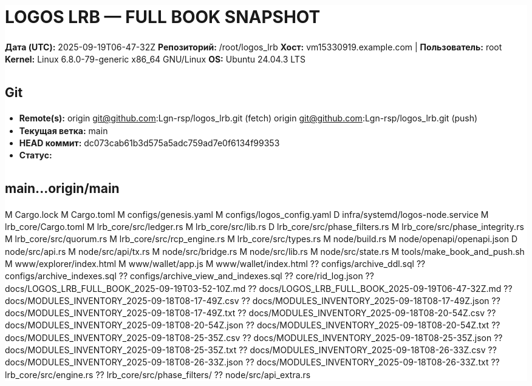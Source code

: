 
# LOGOS LRB — FULL BOOK SNAPSHOT
**Дата (UTC):** 2025-09-19T06-47-32Z
**Репозиторий:** /root/logos_lrb
**Хост:** vm15330919.example.com | **Пользователь:** root
**Kernel:** Linux 6.8.0-79-generic x86_64 GNU/Linux
**OS:** Ubuntu 24.04.3 LTS

## Git
- **Remote(s):**
  origin	git@github.com:Lgn-rsp/logos_lrb.git (fetch)
  origin	git@github.com:Lgn-rsp/logos_lrb.git (push)
- **Текущая ветка:** main
- **HEAD коммит:** dc073cab61b3d575a5adc759ad7e0f6134f99353
- **Статус:**
## main...origin/main
 M Cargo.lock
 M Cargo.toml
 M configs/genesis.yaml
 M configs/logos_config.yaml
 D infra/systemd/logos-node.service
 M lrb_core/Cargo.toml
 M lrb_core/src/ledger.rs
 M lrb_core/src/lib.rs
 D lrb_core/src/phase_filters.rs
 M lrb_core/src/phase_integrity.rs
 M lrb_core/src/quorum.rs
 M lrb_core/src/rcp_engine.rs
 M lrb_core/src/types.rs
 M node/build.rs
 M node/openapi/openapi.json
 D node/src/api.rs
 M node/src/api/tx.rs
 M node/src/bridge.rs
 M node/src/lib.rs
 M node/src/state.rs
 M tools/make_book_and_push.sh
 M www/explorer/index.html
 M www/wallet/app.js
 M www/wallet/index.html
?? configs/archive_ddl.sql
?? configs/archive_indexes.sql
?? configs/archive_view_and_indexes.sql
?? core/rid_log.json
?? docs/LOGOS_LRB_FULL_BOOK_2025-09-19T03-52-10Z.md
?? docs/LOGOS_LRB_FULL_BOOK_2025-09-19T06-47-32Z.md
?? docs/MODULES_INVENTORY_2025-09-18T08-17-49Z.csv
?? docs/MODULES_INVENTORY_2025-09-18T08-17-49Z.json
?? docs/MODULES_INVENTORY_2025-09-18T08-17-49Z.txt
?? docs/MODULES_INVENTORY_2025-09-18T08-20-54Z.csv
?? docs/MODULES_INVENTORY_2025-09-18T08-20-54Z.json
?? docs/MODULES_INVENTORY_2025-09-18T08-20-54Z.txt
?? docs/MODULES_INVENTORY_2025-09-18T08-25-35Z.csv
?? docs/MODULES_INVENTORY_2025-09-18T08-25-35Z.json
?? docs/MODULES_INVENTORY_2025-09-18T08-25-35Z.txt
?? docs/MODULES_INVENTORY_2025-09-18T08-26-33Z.csv
?? docs/MODULES_INVENTORY_2025-09-18T08-26-33Z.json
?? docs/MODULES_INVENTORY_2025-09-18T08-26-33Z.txt
?? lrb_core/src/engine.rs
?? lrb_core/src/phase_filters/
?? node/src/api_extra.rs